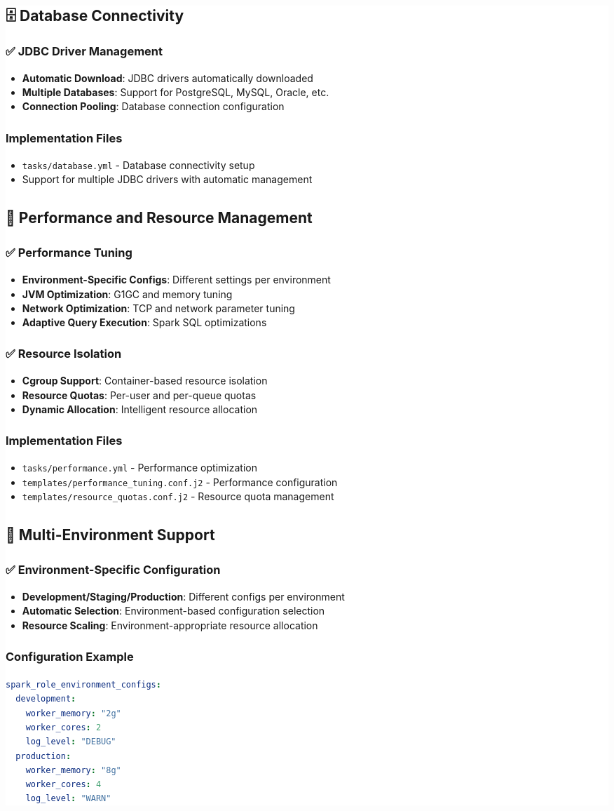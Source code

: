 ## 🗄️ Database Connectivity

### ✅ JDBC Driver Management
- **Automatic Download**: JDBC drivers automatically downloaded
- **Multiple Databases**: Support for PostgreSQL, MySQL, Oracle, etc.
- **Connection Pooling**: Database connection configuration

### Implementation Files
- `tasks/database.yml` - Database connectivity setup
- Support for multiple JDBC drivers with automatic management

## 🚀 Performance and Resource Management

### ✅ Performance Tuning
- **Environment-Specific Configs**: Different settings per environment
- **JVM Optimization**: G1GC and memory tuning
- **Network Optimization**: TCP and network parameter tuning
- **Adaptive Query Execution**: Spark SQL optimizations

### ✅ Resource Isolation
- **Cgroup Support**: Container-based resource isolation
- **Resource Quotas**: Per-user and per-queue quotas
- **Dynamic Allocation**: Intelligent resource allocation

### Implementation Files
- `tasks/performance.yml` - Performance optimization
- `templates/performance_tuning.conf.j2` - Performance configuration
- `templates/resource_quotas.conf.j2` - Resource quota management

## 🏢 Multi-Environment Support

### ✅ Environment-Specific Configuration
- **Development/Staging/Production**: Different configs per environment
- **Automatic Selection**: Environment-based configuration selection
- **Resource Scaling**: Environment-appropriate resource allocation

### Configuration Example
```yaml
spark_role_environment_configs:
  development:
    worker_memory: "2g"
    worker_cores: 2
    log_level: "DEBUG"
  production:
    worker_memory: "8g"
    worker_cores: 4
    log_level: "WARN"
```
